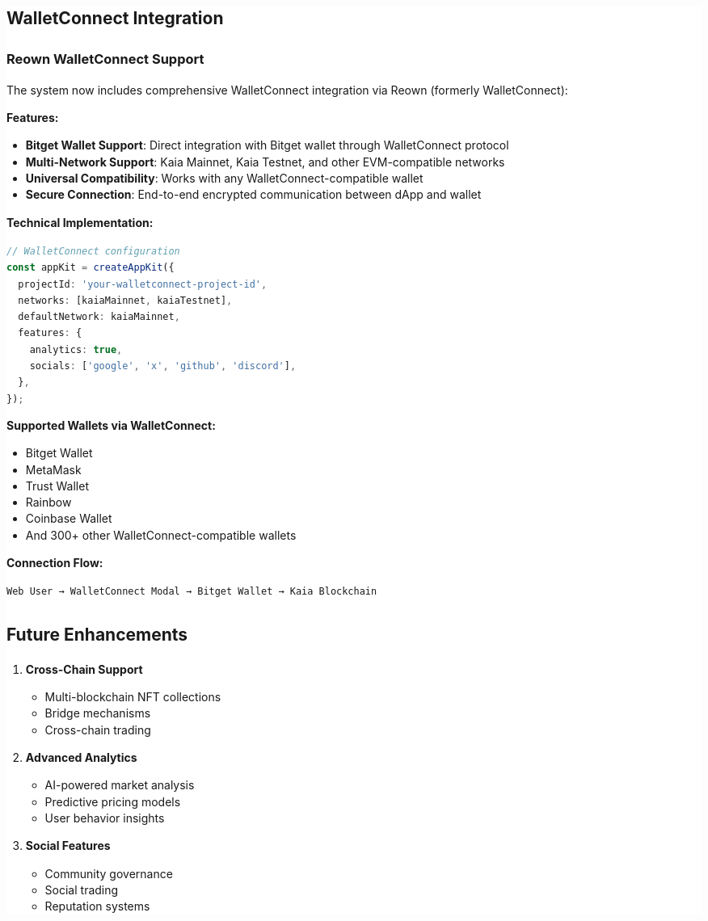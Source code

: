 ## WalletConnect Integration

### Reown WalletConnect Support

The system now includes comprehensive WalletConnect integration via Reown (formerly WalletConnect):

**Features:**
- **Bitget Wallet Support**: Direct integration with Bitget wallet through WalletConnect protocol
- **Multi-Network Support**: Kaia Mainnet, Kaia Testnet, and other EVM-compatible networks
- **Universal Compatibility**: Works with any WalletConnect-compatible wallet
- **Secure Connection**: End-to-end encrypted communication between dApp and wallet

**Technical Implementation:**
```typescript
// WalletConnect configuration
const appKit = createAppKit({
  projectId: 'your-walletconnect-project-id',
  networks: [kaiaMainnet, kaiaTestnet],
  defaultNetwork: kaiaMainnet,
  features: {
    analytics: true,
    socials: ['google', 'x', 'github', 'discord'],
  },
});
```

**Supported Wallets via WalletConnect:**
- Bitget Wallet
- MetaMask
- Trust Wallet
- Rainbow
- Coinbase Wallet
- And 300+ other WalletConnect-compatible wallets

**Connection Flow:**
```
Web User → WalletConnect Modal → Bitget Wallet → Kaia Blockchain
```

## Future Enhancements

1. **Cross-Chain Support**
   - Multi-blockchain NFT collections
   - Bridge mechanisms
   - Cross-chain trading

2. **Advanced Analytics**
   - AI-powered market analysis
   - Predictive pricing models
   - User behavior insights

3. **Social Features**
   - Community governance
   - Social trading
   - Reputation systems
